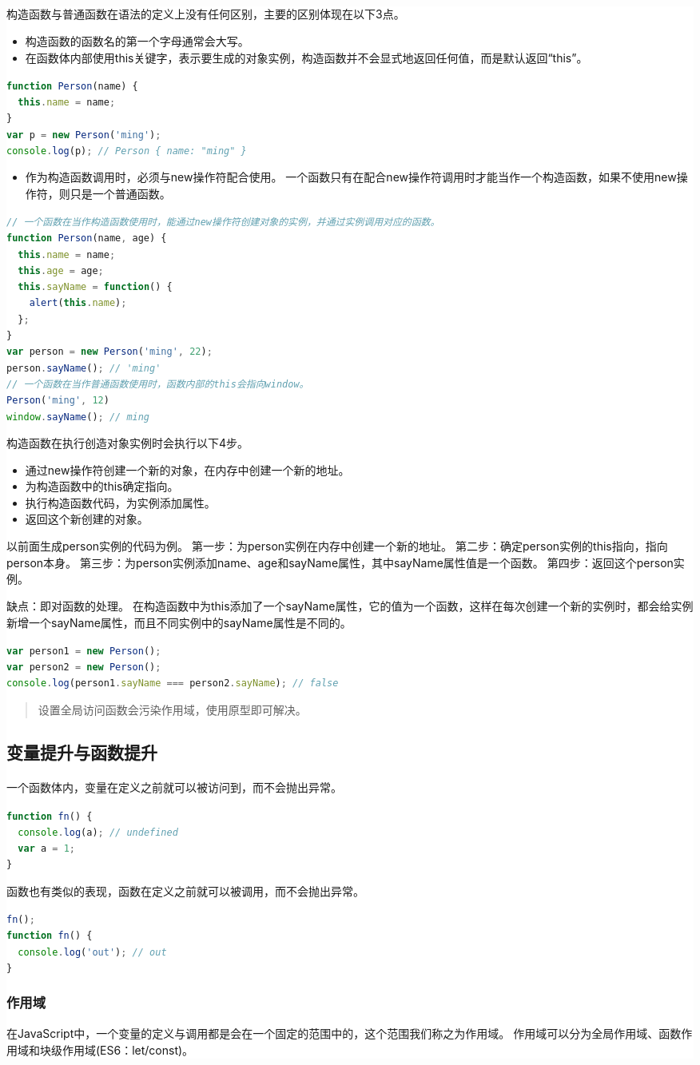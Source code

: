 构造函数与普通函数在语法的定义上没有任何区别，主要的区别体现在以下3点。
- 构造函数的函数名的第一个字母通常会大写。
- 在函数体内部使用this关键字，表示要生成的对象实例，构造函数并不会显式地返回任何值，而是默认返回“this”。
```js
function Person(name) {
  this.name = name;
}
var p = new Person('ming');
console.log(p); // Person { name: "ming" }
```
- 作为构造函数调用时，必须与new操作符配合使用。
一个函数只有在配合new操作符调用时才能当作一个构造函数，如果不使用new操作符，则只是一个普通函数。
```js
// 一个函数在当作构造函数使用时，能通过new操作符创建对象的实例，并通过实例调用对应的函数。
function Person(name, age) {
  this.name = name;
  this.age = age;
  this.sayName = function() {
    alert(this.name);
  };
}
var person = new Person('ming', 22);
person.sayName(); // 'ming'
// 一个函数在当作普通函数使用时，函数内部的this会指向window。
Person('ming', 12)
window.sayName(); // ming
```
构造函数在执行创造对象实例时会执行以下4步。
- 通过new操作符创建一个新的对象，在内存中创建一个新的地址。
- 为构造函数中的this确定指向。
- 执行构造函数代码，为实例添加属性。
- 返回这个新创建的对象。

以前面生成person实例的代码为例。
第一步：为person实例在内存中创建一个新的地址。
第二步：确定person实例的this指向，指向person本身。
第三步：为person实例添加name、age和sayName属性，其中sayName属性值是一个函数。
第四步：返回这个person实例。

缺点：即对函数的处理。
在构造函数中为this添加了一个sayName属性，它的值为一个函数，这样在每次创建一个新的实例时，都会给实例新增一个sayName属性，而且不同实例中的sayName属性是不同的。
```js
var person1 = new Person();
var person2 = new Person();
console.log(person1.sayName === person2.sayName); // false
```
> 设置全局访问函数会污染作用域，使用原型即可解决。
## 变量提升与函数提升
一个函数体内，变量在定义之前就可以被访问到，而不会抛出异常。
```js
function fn() {
  console.log(a); // undefined
  var a = 1;
}
```
函数也有类似的表现，函数在定义之前就可以被调用，而不会抛出异常。
```js
fn();
function fn() {
  console.log('out'); // out
}
```
### 作用域
在JavaScript中，一个变量的定义与调用都是会在一个固定的范围中的，这个范围我们称之为作用域。
作用域可以分为全局作用域、函数作用域和块级作用域(ES6：let/const)。